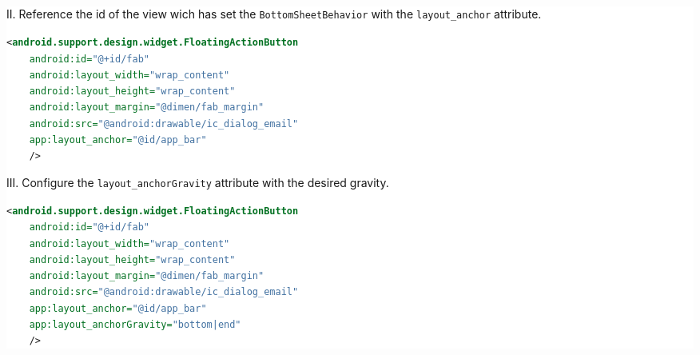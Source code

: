 II. Reference the id of the view wich has set the `BottomSheetBehavior` with the `layout_anchor` attribute.

```xml
<android.support.design.widget.FloatingActionButton
    android:id="@+id/fab"
    android:layout_width="wrap_content"
    android:layout_height="wrap_content"
    android:layout_margin="@dimen/fab_margin"
    android:src="@android:drawable/ic_dialog_email"
    app:layout_anchor="@id/app_bar"
    />
```

III. Configure the `layout_anchorGravity` attribute with the desired gravity.

```xml
<android.support.design.widget.FloatingActionButton
    android:id="@+id/fab"
    android:layout_width="wrap_content"
    android:layout_height="wrap_content"
    android:layout_margin="@dimen/fab_margin"
    android:src="@android:drawable/ic_dialog_email"
    app:layout_anchor="@id/app_bar"
    app:layout_anchorGravity="bottom|end"
    />
```
